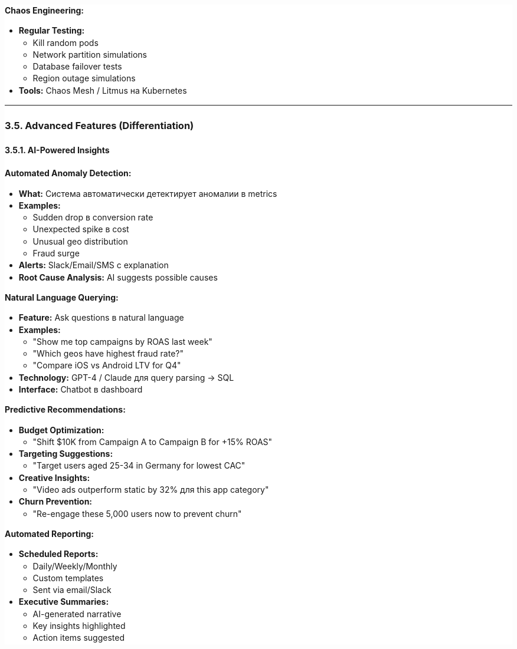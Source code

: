 **Chaos Engineering:**
- **Regular Testing:**
  - Kill random pods
  - Network partition simulations
  - Database failover tests
  - Region outage simulations
- **Tools:** Chaos Mesh / Litmus на Kubernetes

---

### 3.5. Advanced Features (Differentiation)

#### 3.5.1. AI-Powered Insights

**Automated Anomaly Detection:**
- **What:** Система автоматически детектирует аномалии в metrics
- **Examples:**
  - Sudden drop в conversion rate
  - Unexpected spike в cost
  - Unusual geo distribution
  - Fraud surge
- **Alerts:** Slack/Email/SMS с explanation
- **Root Cause Analysis:** AI suggests possible causes

**Natural Language Querying:**
- **Feature:** Ask questions в natural language
- **Examples:**
  - "Show me top campaigns by ROAS last week"
  - "Which geos have highest fraud rate?"
  - "Compare iOS vs Android LTV for Q4"
- **Technology:** GPT-4 / Claude для query parsing → SQL
- **Interface:** Chatbot в dashboard

**Predictive Recommendations:**
- **Budget Optimization:**
  - "Shift $10K from Campaign A to Campaign B for +15% ROAS"
- **Targeting Suggestions:**
  - "Target users aged 25-34 in Germany for lowest CAC"
- **Creative Insights:**
  - "Video ads outperform static by 32% для this app category"
- **Churn Prevention:**
  - "Re-engage these 5,000 users now to prevent churn"

**Automated Reporting:**
- **Scheduled Reports:**
  - Daily/Weekly/Monthly
  - Custom templates
  - Sent via email/Slack
- **Executive Summaries:**
  - AI-generated narrative
  - Key insights highlighted
  - Action items suggested
